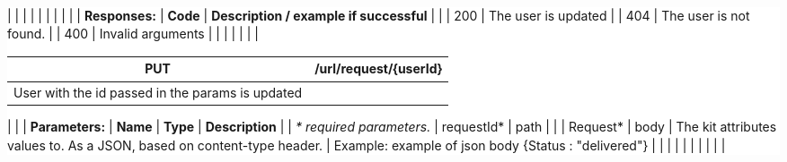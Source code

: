 |
|
|
|
|
|
|
|
|
| **Responses:**                                                                                                      | **Code**                | **Description / example if successful** |
|
| 200                                                                                                                 | The user is updated     |
| 404                                                                                                                 | The user is not found.  |
| 400                                                                                                                 | Invalid arguments       |
|
|
|
|
|
|

| **PUT**                                              | **/url/request/{userId}** |
|------------------------------------------------------|---------------------------|
| User with the id passed in the params is updated     |                           |
|
|
| **Parameters:**                                      | **Name**                  | **Type** | **Description** |
| _\* required parameters._                            | requestId\*               | path |
|
| Request\*                                            | body                      | The kit attributes values to. As a JSON, based on content-type header.
| Example: example of json body {Status : "delivered"} |                           |
|
|
|
|
|
|
|
|